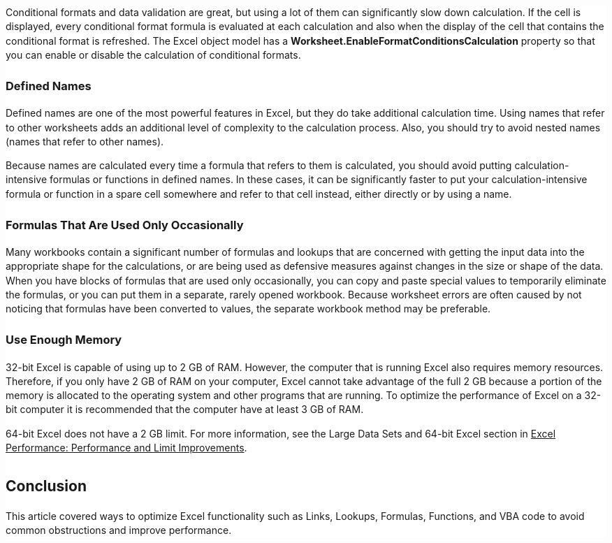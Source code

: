 Conditional formats and data validation are great, but using a lot of them can significantly slow down calculation. If the cell is displayed, every conditional format formula is evaluated at each calculation and also when the display of the cell that contains the conditional format is refreshed. The Excel object model has a **Worksheet.EnableFormatConditionsCalculation** property so that you can enable or disable the calculation of conditional formats.
  
    
    

### Defined Names

Defined names are one of the most powerful features in Excel, but they do take additional calculation time. Using names that refer to other worksheets adds an additional level of complexity to the calculation process. Also, you should try to avoid nested names (names that refer to other names).
  
    
    
Because names are calculated every time a formula that refers to them is calculated, you should avoid putting calculation-intensive formulas or functions in defined names. In these cases, it can be significantly faster to put your calculation-intensive formula or function in a spare cell somewhere and refer to that cell instead, either directly or by using a name.
  
    
    

### Formulas That Are Used Only Occasionally

Many workbooks contain a significant number of formulas and lookups that are concerned with getting the input data into the appropriate shape for the calculations, or are being used as defensive measures against changes in the size or shape of the data. When you have blocks of formulas that are used only occasionally, you can copy and paste special values to temporarily eliminate the formulas, or you can put them in a separate, rarely opened workbook. Because worksheet errors are often caused by not noticing that formulas have been converted to values, the separate workbook method may be preferable.
  
    
    

### Use Enough Memory

32-bit Excel is capable of using up to 2 GB of RAM. However, the computer that is running Excel also requires memory resources. Therefore, if you only have 2 GB of RAM on your computer, Excel cannot take advantage of the full 2 GB because a portion of the memory is allocated to the operating system and other programs that are running. To optimize the performance of Excel on a 32-bit computer it is recommended that the computer have at least 3 GB of RAM.
  
    
    
64-bit Excel does not have a 2 GB limit. For more information, see the Large Data Sets and 64-bit Excel section in  [Excel Performance: Performance and Limit Improvements](excel-performance-and-limit-improvements.md).
  
    
    

## Conclusion
<a name="office2007excelperf_Conclusion"> </a>

This article covered ways to optimize Excel functionality such as Links, Lookups, Formulas, Functions, and VBA code to avoid common obstructions and improve performance.
  